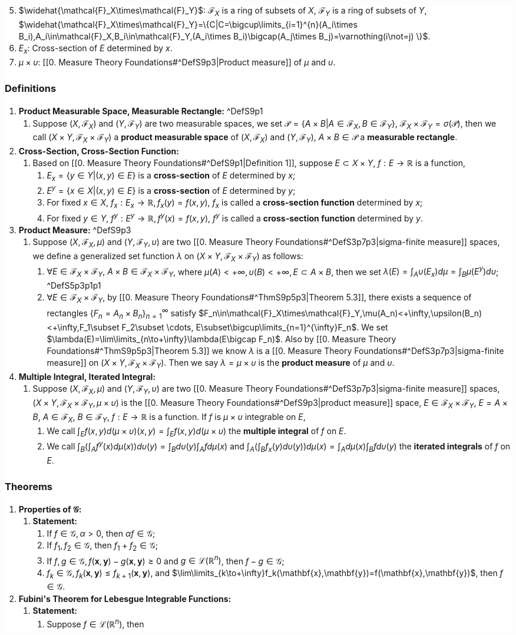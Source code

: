 5. $\widehat{\mathcal{F}_X\times\mathcal{F}_Y}$: $\mathcal{F}_X$ is a ring of subsets of $X$, $\mathcal{F}_Y$ is a ring of subsets of $Y$, $\widehat{\mathcal{F}_X\times\mathcal{F}_Y}=\{C|C=\bigcup\limits_{i=1}^{n}(A_i\times B_i),A_i\in\mathcal{F}_X,B_i\in\mathcal{F}_Y,(A_i\times B_i)\bigcap(A_j\times B_j)=\varnothing(i\not=j) \}$. 
6. $E_x$: Cross-section of $E$ determined by $x$.
7. $\mu\times\upsilon$: [[0. Measure Theory Foundations#^DefS9p3|Product measure]] of $\mu$ and $\upsilon$.
### Definitions
1. **Product Measurable Space, Measurable Rectangle:** ^DefS9p1
	1. Suppose $(X,\mathcal{F}_X)$ and $(Y,\mathcal{F}_Y)$ are two measurable spaces, we set $\mathcal{P}=\{A\times B|A\in\mathcal{F}_X,B\in\mathcal{F}_Y \}$, $\mathcal{F}_X\times\mathcal{F}_Y=\sigma(\mathcal{P})$, then we call $(X\times Y,\mathcal{F}_X\times\mathcal{F}_Y)$ a **product measurable space** of $(X,\mathcal{F}_X)$ and $(Y,\mathcal{F}_Y)$, $A\times B\in\mathcal{P}$ a **measurable rectangle**.
2. **Cross-Section, Cross-Section Function:**
	1. Based on [[0. Measure Theory Foundations#^DefS9p1|Definition 1]], suppose $E\subset X\times Y$, $f: E\to\mathbb{R}$ is a function,
		1. $E_x=\{y\in Y|(x,y)\in E \}$ is a **cross-section** of $E$ determined by $x$;
		2. $E^y=\{x\in X|(x,y)\in E \}$ is a **cross-section** of $E$ determined by $y$;
		3. For fixed $x\in X$, $f_x: E_x\to\mathbb{R}, f_x(y)=f(x,y)$, $f_x$ is called a **cross-section function** determined by $x$;
		4. For fixed $y\in Y$, $f^y: E^y\to\mathbb{R}, f^y(x)=f(x,y)$, $f^y$ is called a **cross-section function** determined by $y$.
3. **Product Measure:** ^DefS9p3
	1. Suppose $(X,\mathcal{F}_X,\mu)$ and $(Y,\mathcal{F}_Y,\upsilon)$ are two [[0. Measure Theory Foundations#^DefS3p7p3|sigma-finite measure]] spaces, we define a generalized set function $\lambda$ on $(X\times Y,\mathcal{F}_X\times\mathcal{F}_Y)$ as follows:
		1. $\forall E\in\mathcal{F}_X\times\mathcal{F}_Y,\ A\times B\in\mathcal{F}_X\times\mathcal{F}_Y$, where $\mu(A)<+\infty,\upsilon(B)<+\infty,E\subset A\times B$, then we set $\lambda(E)=\int_A\upsilon(E_x)d\mu=\int_B\mu(E^y)d\upsilon$; ^DefS5p3p1p1
		2. $\forall E\in\mathcal{F}_X\times\mathcal{F}_Y$, by [[0. Measure Theory Foundations#^ThmS9p5p3|Theorem 5.3]], there exists a sequence of rectangles $\{F_n=A_n\times B_n\}_{n=1}^{\infty}$ satisfy $F_n\in\mathcal{F}_X\times\mathcal{F}_Y,\mu(A_n)<+\infty,\upsilon(B_n)<+\infty,F_1\subset F_2\subset \cdots, E\subset\bigcup\limits_{n=1}^{\infty}F_n$.  We set $\lambda(E)=\lim\limits_{n\to+\infty}\lambda(E\bigcap F_n)$. Also by [[0. Measure Theory Foundations#^ThmS9p5p3|Theorem 5.3]] we know $\lambda$ is a [[0. Measure Theory Foundations#^DefS3p7p3|sigma-finite measure]] on $(X\times Y,\mathcal{F}_X\times\mathcal{F}_Y)$.
		   Then we say $\lambda=\mu\times\upsilon$ is the **product measure** of $\mu$ and $\upsilon$.
4. **Multiple Integral, Iterated Integral:**
	1. Suppose $(X,\mathcal{F}_X,\mu)$ and $(Y,\mathcal{F}_Y,\upsilon)$ are two [[0. Measure Theory Foundations#^DefS3p7p3|sigma-finite measure]] spaces, $(X\times Y,\mathcal{F}_X\times\mathcal{F}_Y,\mu\times\upsilon )$ is the [[0. Measure Theory Foundations#^DefS9p3|product measure]] space, $E\in \mathcal{F}_X\times\mathcal{F}_Y,\ E=A\times B,\ A\in\mathcal{F}_X,\ B\in\mathcal{F}_Y,\ f: E\to\mathbb{R}$ is a function. If $f$ is $\mu\times\upsilon$ integrable on $E$,
		1. We call $\int_E f(x,y)d(\mu\times\upsilon)(x,y)=\int_E f(x,y)d(\mu\times\upsilon)$ the **multiple integral** of $f$ on $E$.
		2. We call $\int_B(\int_Af^y(x)d\mu(x))d\upsilon(y)=\int_Bd\upsilon(y)\int_Afd\mu(x)$ and $\int_A(\int_Bf_x(y)d\upsilon(y))d\mu(x)=\int_Ad\mu(x)\int_Bfd\upsilon(y)$ the **iterated integrals** of $f$ on $E$.
### Theorems
1. **Properties of $\mathcal{G}$:**
	1. **Statement:**
		1. If $f\in\mathcal{G},\alpha>0$, then $\alpha f\in\mathcal{G}$;
		2. If  $f_1,f_2\in\mathcal{G}$, then $f_1+f_2\in\mathcal{G}$;
		3. If $f,g\in\mathcal{G},f(\mathbf{x},\mathbf{y})-g(\mathbf{x},\mathbf{y})\ge 0$ and $g\in\mathcal{L}(\mathbb{R}^n)$, then $f-g\in\mathcal{G}$;
		4. $f_k\in\mathcal{G},f_k(\mathbf{x},\mathbf{y})\le f_{k+1}(\mathbf{x},\mathbf{y})$, and $\lim\limits_{k\to+\infty}f_k(\mathbf{x},\mathbf{y})=f(\mathbf{x},\mathbf{y})$, then $f\in\mathcal{G}$. 
2. **Fubini's Theorem for Lebesgue Integrable Functions:**
	1. **Statement:**
		1. Suppose $f\in\mathcal{L}(\mathbb{R}^n),$ then